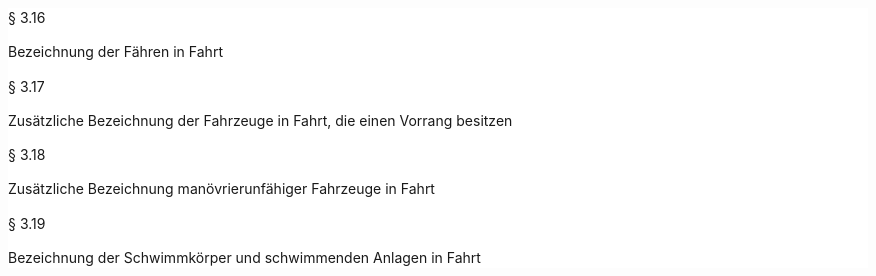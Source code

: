 <td style colspan="4" align="left" valign="top" charoff="50">

§ 3.16

</td>

<td style align="left" valign="top" charoff="50">

Bezeichnung der Fähren in Fahrt

</td>

</tr>

<tr>

<td style colspan="4" align="left" valign="top" charoff="50">

§ 3.17

</td>

<td style align="left" valign="top" charoff="50">

Zusätzliche Bezeichnung der Fahrzeuge in Fahrt, die einen Vorrang
besitzen

</td>

</tr>

<tr>

<td style colspan="4" align="left" valign="top" charoff="50">

§ 3.18

</td>

<td style align="left" valign="top" charoff="50">

Zusätzliche Bezeichnung manövrierunfähiger Fahrzeuge in Fahrt

</td>

</tr>

<tr>

<td style colspan="4" align="left" valign="top" charoff="50">

§ 3.19

</td>

<td style align="left" valign="top" charoff="50">

Bezeichnung der Schwimmkörper und schwimmenden Anlagen in Fahrt

</td>

</tr>

<tr>
